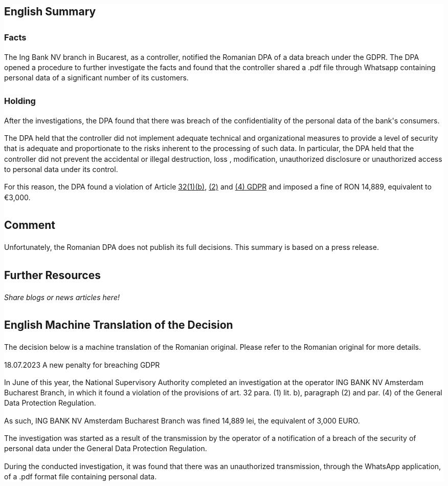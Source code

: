 ## English Summary

### Facts

The Ing Bank NV branch in Bucarest, as a controller, notified the Romanian DPA of a data breach under the GDPR. The DPA opened a procedure to further investigate the facts and found that the controller shared a .pdf file through Whatsapp containing personal data of a significant number of its customers.

### Holding

After the investigations, the DPA found that there was breach of the confidentiality of the personal data of the bank's consumers.

The DPA held that the controller did not implement adequate technical and organizational measures to provide a level of security that is adequate and proportionate to the risks inherent to the processing of such data. In particular, the DPA held that the controller did not prevent the accidental or illegal destruction, loss , modification, unauthorized disclosure or unauthorized access to personal data under its control.

For this reason, the DPA found a violation of Article [32(1)(b)](/index.php?title=Article_32_GDPR#1b "Article 32 GDPR"), [(2)](/index.php?title=Article_32_GDPR#2 "Article 32 GDPR") and [(4) GDPR](/index.php?title=Article_32_GDPR#4 "Article 32 GDPR") and imposed a fine of RON 14,889, equivalent to €3,000.

## Comment

Unfortunately, the Romanian DPA does not publish its full decisions. This summary is based on a press release.

## Further Resources

_Share blogs or news articles here!_

## English Machine Translation of the Decision

The decision below is a machine translation of the Romanian original. Please refer to the Romanian original for more details.

18.07.2023 A new penalty for breaching GDPR

In June of this year, the National Supervisory Authority completed an investigation at the operator ING BANK NV Amsterdam Bucharest Branch, in which it found a violation of the provisions of art. 32 para. (1) lit. b), paragraph (2) and par. (4) of the General Data Protection Regulation.

As such, ING BANK NV Amsterdam Bucharest Branch was fined 14,889 lei, the equivalent of 3,000 EURO.

The investigation was started as a result of the transmission by the operator of a notification of a breach of the security of personal data under the General Data Protection Regulation.

During the conducted investigation, it was found that there was an unauthorized transmission, through the WhatsApp application, of a .pdf format file containing personal data.
